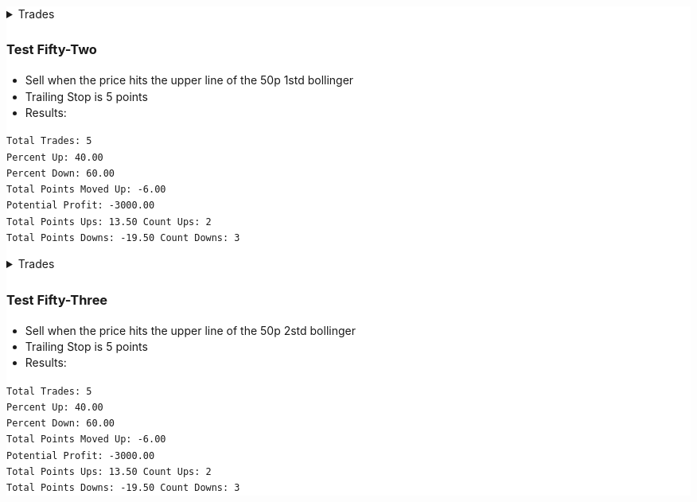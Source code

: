 
<details><summary>Trades</summary></details>

### Test Fifty-Two
* Sell when the price hits the upper line of the 50p 1std bollinger
* Trailing Stop is 5 points
* Results:
```
Total Trades: 5
Percent Up: 40.00
Percent Down: 60.00
Total Points Moved Up: -6.00
Potential Profit: -3000.00
Total Points Ups: 13.50 Count Ups: 2
Total Points Downs: -19.50 Count Downs: 3
```

<details><summary>Trades</summary></details>

### Test Fifty-Three
* Sell when the price hits the upper line of the 50p 2std bollinger
* Trailing Stop is 5 points
* Results:
```
Total Trades: 5
Percent Up: 40.00
Percent Down: 60.00
Total Points Moved Up: -6.00
Potential Profit: -3000.00
Total Points Ups: 13.50 Count Ups: 2
Total Points Downs: -19.50 Count Downs: 3
```

